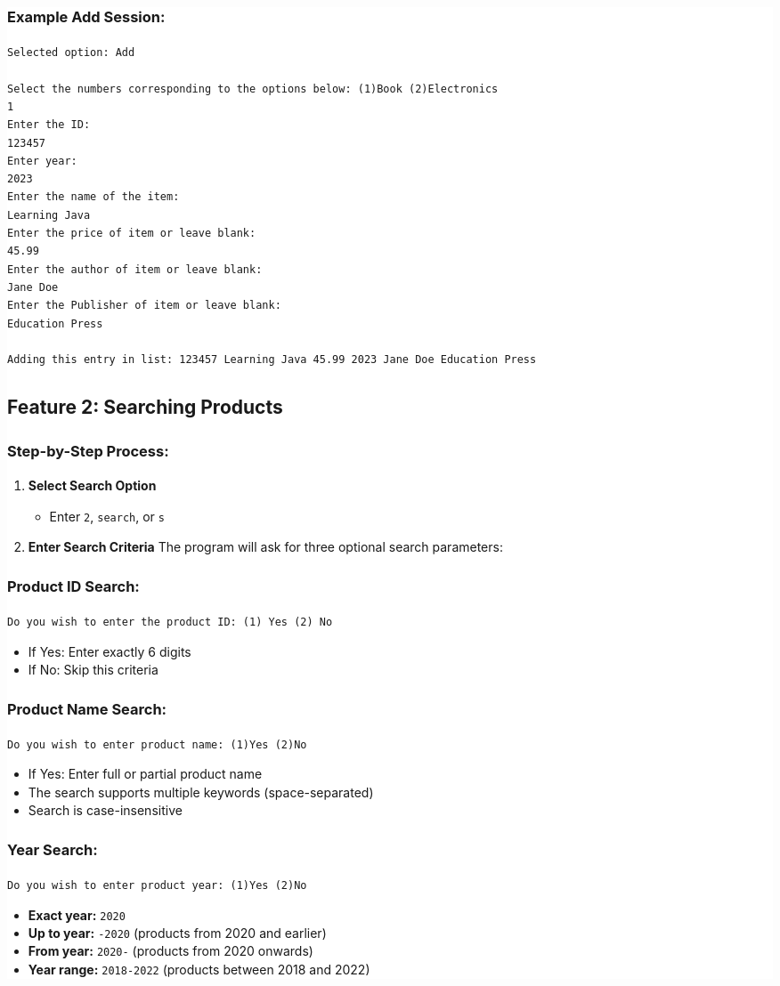 ### Example Add Session:
```
Selected option: Add

Select the numbers corresponding to the options below: (1)Book (2)Electronics 
1
Enter the ID:
123457
Enter year:
2023
Enter the name of the item:
Learning Java
Enter the price of item or leave blank: 
45.99
Enter the author of item or leave blank: 
Jane Doe
Enter the Publisher of item or leave blank: 
Education Press

Adding this entry in list: 123457 Learning Java 45.99 2023 Jane Doe Education Press
```

## Feature 2: Searching Products

### Step-by-Step Process:

1. **Select Search Option**
   - Enter `2`, `search`, or `s`

2. **Enter Search Criteria**
   The program will ask for three optional search parameters:

### Product ID Search:
```
Do you wish to enter the product ID: (1) Yes (2) No
```
- If Yes: Enter exactly 6 digits
- If No: Skip this criteria

### Product Name Search:
```
Do you wish to enter product name: (1)Yes (2)No
```
- If Yes: Enter full or partial product name
- The search supports multiple keywords (space-separated)
- Search is case-insensitive

### Year Search:
```
Do you wish to enter product year: (1)Yes (2)No
```
- **Exact year:** `2020`
- **Up to year:** `-2020` (products from 2020 and earlier)
- **From year:** `2020-` (products from 2020 onwards)
- **Year range:** `2018-2022` (products between 2018 and 2022)

